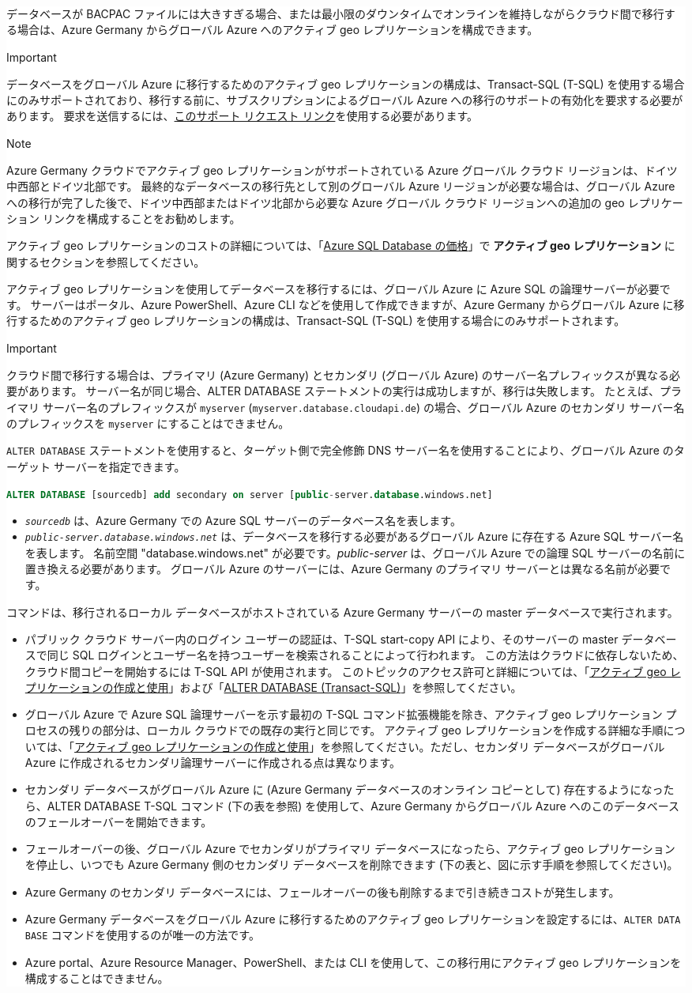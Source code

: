 データベースが BACPAC ファイルには大きすぎる場合、または最小限のダウンタイムでオンラインを維持しながらクラウド間で移行する場合は、Azure Germany からグローバル Azure へのアクティブ geo レプリケーションを構成できます。

> [!IMPORTANT]
> データベースをグローバル Azure に移行するためのアクティブ geo レプリケーションの構成は、Transact-SQL (T-SQL) を使用する場合にのみサポートされており、移行する前に、サブスクリプションによるグローバル Azure への移行のサポートの有効化を要求する必要があります。 要求を送信するには、[このサポート リクエスト リンク](#requesting-access)を使用する必要があります。 

> [!Note]
> Azure Germany クラウドでアクティブ geo レプリケーションがサポートされている Azure グローバル クラウド リージョンは、ドイツ中西部とドイツ北部です。 最終的なデータベースの移行先として別のグローバル Azure リージョンが必要な場合は、グローバル Azure への移行が完了した後で、ドイツ中西部またはドイツ北部から必要な Azure グローバル クラウド リージョンへの追加の geo レプリケーション リンクを構成することをお勧めします。

アクティブ geo レプリケーションのコストの詳細については、「[Azure SQL Database の価格](https://azure.microsoft.com/pricing/details/sql-database/single/)」で **アクティブ geo レプリケーション** に関するセクションを参照してください。

アクティブ geo レプリケーションを使用してデータベースを移行するには、グローバル Azure に Azure SQL の論理サーバーが必要です。 サーバーはポータル、Azure PowerShell、Azure CLI などを使用して作成できますが、Azure Germany からグローバル Azure に移行するためのアクティブ geo レプリケーションの構成は、Transact-SQL (T-SQL) を使用する場合にのみサポートされます。

> [!IMPORTANT]
> クラウド間で移行する場合は、プライマリ (Azure Germany) とセカンダリ (グローバル Azure) のサーバー名プレフィックスが異なる必要があります。 サーバー名が同じ場合、ALTER DATABASE ステートメントの実行は成功しますが、移行は失敗します。 たとえば、プライマリ サーバー名のプレフィックスが `myserver` (`myserver.database.cloudapi.de`) の場合、グローバル Azure のセカンダリ サーバー名のプレフィックスを `myserver` にすることはできません。


`ALTER DATABASE` ステートメントを使用すると、ターゲット側で完全修飾 DNS サーバー名を使用することにより、グローバル Azure のターゲット サーバーを指定できます。 


```sql
ALTER DATABASE [sourcedb] add secondary on server [public-server.database.windows.net]
```


- *`sourcedb`* は、Azure Germany での Azure SQL サーバーのデータベース名を表します。 
- *`public-server.database.windows.net`* は、データベースを移行する必要があるグローバル Azure に存在する Azure SQL サーバー名を表します。 名前空間 "database.windows.net" が必要です。*public-server* は、グローバル Azure での論理 SQL サーバーの名前に置き換える必要があります。 グローバル Azure のサーバーには、Azure Germany のプライマリ サーバーとは異なる名前が必要です。


コマンドは、移行されるローカル データベースがホストされている Azure Germany サーバーの master データベースで実行されます。 
- パブリック クラウド サーバー内のログイン ユーザーの認証は、T-SQL start-copy API により、そのサーバーの master データベースで同じ SQL ログインとユーザー名を持つユーザーを検索されることによって行われます。 この方法はクラウドに依存しないため、クラウド間コピーを開始するには T-SQL API が使用されます。 このトピックのアクセス許可と詳細については、「[アクティブ geo レプリケーションの作成と使用](../azure-sql/database/active-geo-replication-overview.md)」および「[ALTER DATABASE (Transact-SQL)](/sql/t-sql/statements/alter-database-transact-sql/)」を参照してください。
- グローバル Azure で Azure SQL 論理サーバーを示す最初の T-SQL コマンド拡張機能を除き、アクティブ geo レプリケーション プロセスの残りの部分は、ローカル クラウドでの既存の実行と同じです。 アクティブ geo レプリケーションを作成する詳細な手順については、「[アクティブ geo レプリケーションの作成と使用](../azure-sql/database/active-geo-replication-overview.md)」を参照してください。ただし、セカンダリ データベースがグローバル Azure に作成されるセカンダリ論理サーバーに作成される点は異なります。 
- セカンダリ データベースがグローバル Azure に (Azure Germany データベースのオンライン コピーとして) 存在するようになったら、ALTER DATABASE T-SQL コマンド (下の表を参照) を使用して、Azure Germany からグローバル Azure へのこのデータベースのフェールオーバーを開始できます。
- フェールオーバーの後、グローバル Azure でセカンダリがプライマリ データベースになったら、アクティブ geo レプリケーションを停止し、いつでも Azure Germany 側のセカンダリ データベースを削除できます (下の表と、図に示す手順を参照してください)。 
- Azure Germany のセカンダリ データベースには、フェールオーバーの後も削除するまで引き続きコストが発生します。
      
- Azure Germany データベースをグローバル Azure に移行するためのアクティブ geo レプリケーションを設定するには、`ALTER DATABASE` コマンドを使用するのが唯一の方法です。 
- Azure portal、Azure Resource Manager、PowerShell、または CLI を使用して、この移行用にアクティブ geo レプリケーションを構成することはできません。 
